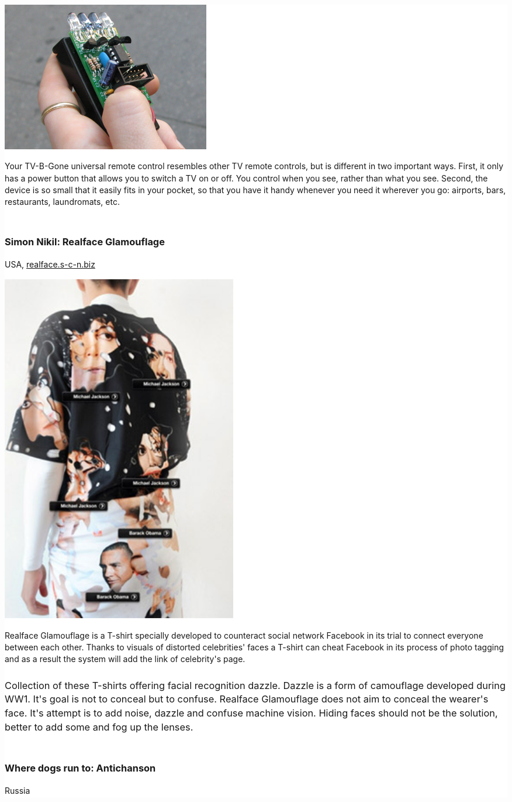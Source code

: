 <p><img alt="" src="/assets/files/u5/tv-b-gone.jpeg" style="width: 345px; height: 247px;"></p>
<p>Your TV-B-Gone universal remote control resembles other TV remote controls, but is different in two important ways. First, it only has a power button that allows you to switch a TV on or off. You control when you see, rather than what you see. Second, the device is so small that it easily fits in your pocket, so that you have it handy whenever you need it wherever you go: airports, bars, restaurants, laundromats, etc.</p>
<h3><br>
	<b>Simon Nikil: Realface Glamouflage</b></h3>
<p><span style="font-weight: normal">USA, </span><a href="http://realface.s-c-n.biz/" target="_blank"><span style="font-weight: normal">realface.s-c-n.biz</span></a></p>
<p style="font-weight: normal"><img alt="" src="/assets/files/u5/dazzle.jpg" height="580" width="391"></p>
<p style="font-weight: normal">Realface Glamouflage is a T-shirt specially developed to counteract social network Facebook in its trial to connect everyone between each other. Thanks to visuals of distorted celebrities' faces a T-shirt can cheat Facebook in its process of photo tagging and as a result the system will add the link of celebrity's page.</p>
<h3><span style="font-weight: normal">Collection of these T-shirts offering facial recognition dazzle. Dazzle is a form of camouflage developed during WW1. It's goal is not to conceal but to confuse. </span><span style="font-weight: normal">Realface Glamouflage does not aim to conceal the wearer's face. It's attempt is to add noise, dazzle and confuse machine vision. Hiding faces should not be the solution, better to add some and fog up the lenses. </span></h3>
<h3><br>
	<b>Where dogs run to: Antichanson</b></h3>
<p><span style="font-weight: normal">Russia</span></p>